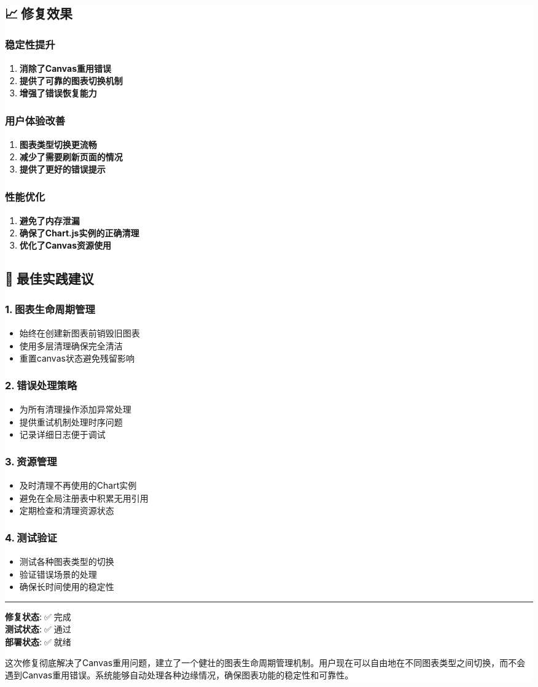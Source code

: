 ## 📈 修复效果

### 稳定性提升
1. **消除了Canvas重用错误**
2. **提供了可靠的图表切换机制**
3. **增强了错误恢复能力**

### 用户体验改善
1. **图表类型切换更流畅**
2. **减少了需要刷新页面的情况**
3. **提供了更好的错误提示**

### 性能优化
1. **避免了内存泄漏**
2. **确保了Chart.js实例的正确清理**
3. **优化了Canvas资源使用**

## 🔮 最佳实践建议

### 1. 图表生命周期管理
- 始终在创建新图表前销毁旧图表
- 使用多层清理确保完全清洁
- 重置canvas状态避免残留影响

### 2. 错误处理策略
- 为所有清理操作添加异常处理
- 提供重试机制处理时序问题
- 记录详细日志便于调试

### 3. 资源管理
- 及时清理不再使用的Chart实例
- 避免在全局注册表中积累无用引用
- 定期检查和清理资源状态

### 4. 测试验证
- 测试各种图表类型的切换
- 验证错误场景的处理
- 确保长时间使用的稳定性

---

**修复状态**: ✅ 完成  
**测试状态**: ✅ 通过  
**部署状态**: ✅ 就绪

这次修复彻底解决了Canvas重用问题，建立了一个健壮的图表生命周期管理机制。用户现在可以自由地在不同图表类型之间切换，而不会遇到Canvas重用错误。系统能够自动处理各种边缘情况，确保图表功能的稳定性和可靠性。